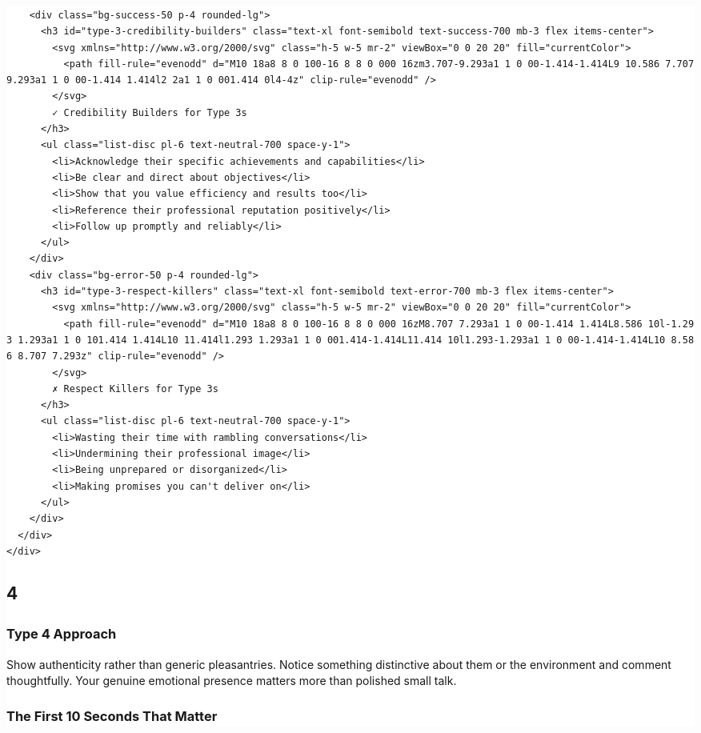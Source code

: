         <div class="bg-success-50 p-4 rounded-lg">
          <h3 id="type-3-credibility-builders" class="text-xl font-semibold text-success-700 mb-3 flex items-center">
            <svg xmlns="http://www.w3.org/2000/svg" class="h-5 w-5 mr-2" viewBox="0 0 20 20" fill="currentColor">
              <path fill-rule="evenodd" d="M10 18a8 8 0 100-16 8 8 0 000 16zm3.707-9.293a1 1 0 00-1.414-1.414L9 10.586 7.707 9.293a1 1 0 00-1.414 1.414l2 2a1 1 0 001.414 0l4-4z" clip-rule="evenodd" />
            </svg>
            ✓ Credibility Builders for Type 3s
          </h3>
          <ul class="list-disc pl-6 text-neutral-700 space-y-1">
            <li>Acknowledge their specific achievements and capabilities</li>
            <li>Be clear and direct about objectives</li>
            <li>Show that you value efficiency and results too</li>
            <li>Reference their professional reputation positively</li>
            <li>Follow up promptly and reliably</li>
          </ul>
        </div>
        <div class="bg-error-50 p-4 rounded-lg">
          <h3 id="type-3-respect-killers" class="text-xl font-semibold text-error-700 mb-3 flex items-center">
            <svg xmlns="http://www.w3.org/2000/svg" class="h-5 w-5 mr-2" viewBox="0 0 20 20" fill="currentColor">
              <path fill-rule="evenodd" d="M10 18a8 8 0 100-16 8 8 0 000 16zM8.707 7.293a1 1 0 00-1.414 1.414L8.586 10l-1.293 1.293a1 1 0 101.414 1.414L10 11.414l1.293 1.293a1 1 0 001.414-1.414L11.414 10l1.293-1.293a1 1 0 00-1.414-1.414L10 8.586 8.707 7.293z" clip-rule="evenodd" />
            </svg>
            ✗ Respect Killers for Type 3s
          </h3>
          <ul class="list-disc pl-6 text-neutral-700 space-y-1">
            <li>Wasting their time with rambling conversations</li>
            <li>Undermining their professional image</li>
            <li>Being unprepared or disorganized</li>
            <li>Making promises you can't deliver on</li>
          </ul>
        </div>
      </div>
    </div>
  </div>

  
  <div class="mb-16 bg-white rounded-xl shadow-md overflow-hidden">
    <div class="bg-primary-600 text-white p-4">
      <h2 id="the-individualist-stand-out-strategy" class="!text-2xl font-bold flex items-center">
        <span class="inline-block bg-white text-primary-600 w-8 h-8 rounded-full mr-3 text-center font-bold" style="line-height: 2rem;">4</span>
        <a href="/enneagram-corner/enneagram-type-4" class="hover:underline !text-white" style="color: white !important">The Individualist - Stand Out Strategy: Authenticity Over Generic Pleasantries</a>
      </h2>
    </div>
    <div class="p-6">
      <div class="mb-6">
        <h3 id="type-4-approach" class="text-xl font-semibold text-primary-800 mb-3 border-b border-primary-200 pb-2">Type 4 Approach</h3>
        <p class="text-neutral-700">Show authenticity rather than generic pleasantries. Notice something distinctive about them or the environment and comment thoughtfully. Your genuine emotional presence matters more than polished small talk.</p>
      </div>
      <div class="mb-6">
        <h3 id="type-4-first-10-seconds" class="text-xl font-semibold text-primary-800 mb-3 border-b border-primary-200 pb-2">The First 10 Seconds That Matter</h3>